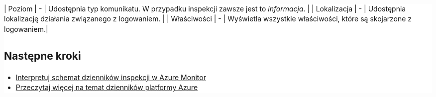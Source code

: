 | Poziom | - | Udostępnia typ komunikatu. W przypadku inspekcji zawsze jest to *informacja*. |
| Lokalizacja | - | Udostępnia lokalizację działania związanego z logowaniem. |
| Właściwości | - | Wyświetla wszystkie właściwości, które są skojarzone z logowaniem.|

## <a name="next-steps"></a>Następne kroki

* [Interpretuj schemat dzienników inspekcji w Azure Monitor](reference-azure-monitor-audit-log-schema.md)
* [Przeczytaj więcej na temat dzienników platformy Azure](../../azure-monitor/essentials/platform-logs-overview.md)